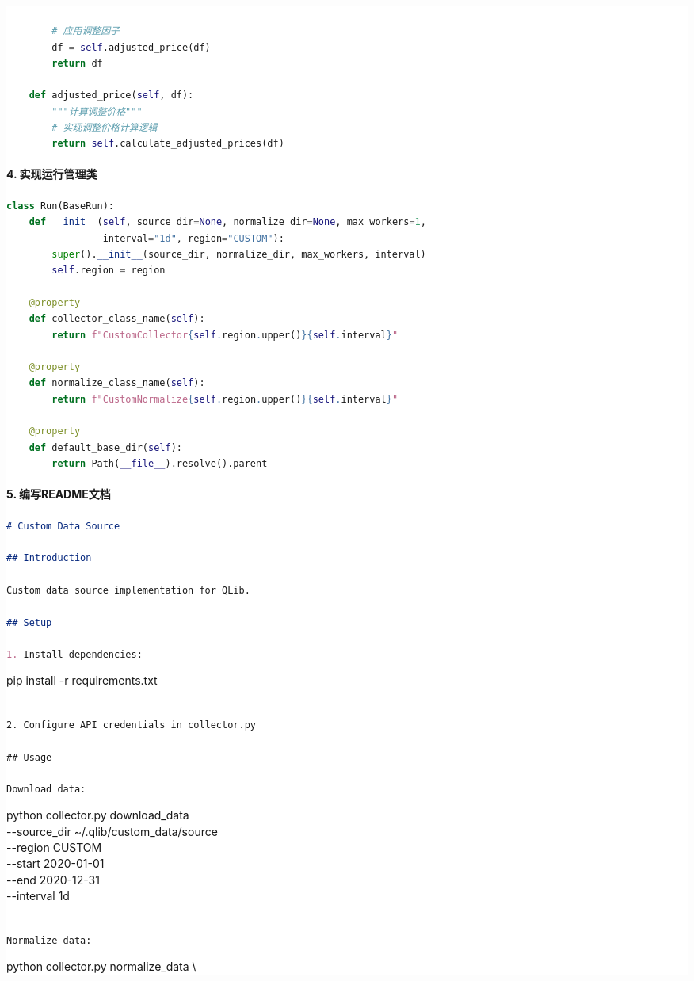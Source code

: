 ```python
        
        # 应用调整因子
        df = self.adjusted_price(df)
        return df
    
    def adjusted_price(self, df):
        """计算调整价格"""
        # 实现调整价格计算逻辑
        return self.calculate_adjusted_prices(df)
```

#### 4. 实现运行管理类

```python
class Run(BaseRun):
    def __init__(self, source_dir=None, normalize_dir=None, max_workers=1, 
                 interval="1d", region="CUSTOM"):
        super().__init__(source_dir, normalize_dir, max_workers, interval)
        self.region = region
    
    @property
    def collector_class_name(self):
        return f"CustomCollector{self.region.upper()}{self.interval}"
    
    @property
    def normalize_class_name(self):
        return f"CustomNormalize{self.region.upper()}{self.interval}"
    
    @property
    def default_base_dir(self):
        return Path(__file__).resolve().parent
```

#### 5. 编写README文档

```markdown
# Custom Data Source

## Introduction

Custom data source implementation for QLib.

## Setup

1. Install dependencies:
   ```
   pip install -r requirements.txt
   ```

2. Configure API credentials in collector.py

## Usage

Download data:
```
python collector.py download_data \
  --source_dir ~/.qlib/custom_data/source \
  --region CUSTOM \
  --start 2020-01-01 \
  --end 2020-12-31 \
  --interval 1d
```

Normalize data:
```
python collector.py normalize_data \